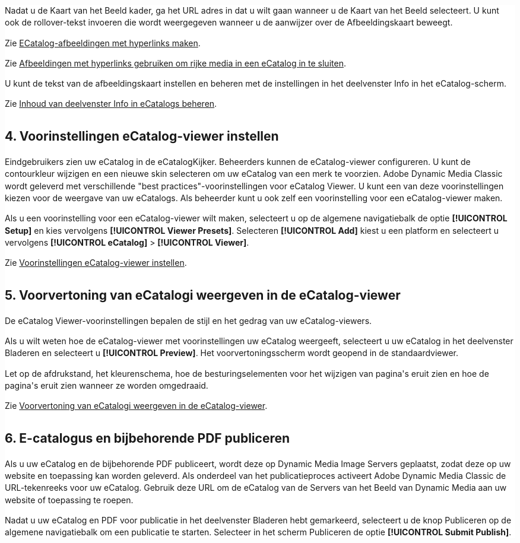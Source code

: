 Nadat u de Kaart van het Beeld kader, ga het URL adres in dat u wilt gaan wanneer u de Kaart van het Beeld selecteert. U kunt ook de rollover-tekst invoeren die wordt weergegeven wanneer u de aanwijzer over de Afbeeldingskaart beweegt.

Zie [ECatalog-afbeeldingen met hyperlinks maken](creating-ecatalog-image-maps.md#creating-ecatalog-image-maps).

Zie [Afbeeldingen met hyperlinks gebruiken om rijke media in een eCatalog in te sluiten](creating-ecatalog-image-maps.md#embedding-rich-media-in-an-ecatalog).

U kunt de tekst van de afbeeldingskaart instellen en beheren met de instellingen in het deelvenster Info in het eCatalog-scherm.

Zie [Inhoud van deelvenster Info in eCatalogs beheren](/help/info-panel-content-ecatalog.md).

## 4. Voorinstellingen eCatalog-viewer instellen

Eindgebruikers zien uw eCatalog in de eCatalogKijker. Beheerders kunnen de eCatalog-viewer configureren. U kunt de contourkleur wijzigen en een nieuwe skin selecteren om uw eCatalog van een merk te voorzien. Adobe Dynamic Media Classic wordt geleverd met verschillende &quot;best practices&quot;-voorinstellingen voor eCatalog Viewer. U kunt een van deze voorinstellingen kiezen voor de weergave van uw eCatalogs. Als beheerder kunt u ook zelf een voorinstelling voor een eCatalog-viewer maken.

Als u een voorinstelling voor een eCatalog-viewer wilt maken, selecteert u op de algemene navigatiebalk de optie **[!UICONTROL Setup]** en kies vervolgens **[!UICONTROL Viewer Presets]**. Selecteren **[!UICONTROL Add]** kiest u een platform en selecteert u vervolgens **[!UICONTROL eCatalog]** > **[!UICONTROL Viewer]**.

Zie [Voorinstellingen eCatalog-viewer instellen](setting-ecatalog-viewer-presets.md#setting-up-ecatalog-viewer-presets).

## 5. Voorvertoning van eCatalogi weergeven in de eCatalog-viewer

De eCatalog Viewer-voorinstellingen bepalen de stijl en het gedrag van uw eCatalog-viewers.

Als u wilt weten hoe de eCatalog-viewer met voorinstellingen uw eCatalog weergeeft, selecteert u uw eCatalog in het deelvenster Bladeren en selecteert u **[!UICONTROL Preview]**. Het voorvertoningsscherm wordt geopend in de standaardviewer.

Let op de afdrukstand, het kleurenschema, hoe de besturingselementen voor het wijzigen van pagina&#39;s eruit zien en hoe de pagina&#39;s eruit zien wanneer ze worden omgedraaid.

Zie [Voorvertoning van eCatalogi weergeven in de eCatalog-viewer](previewing-ecatalogs-ecatalog-viewer.md#previewing-ecatalogs-in-the-ecatalog-viewer).

## 6. E-catalogus en bijbehorende PDF publiceren

Als u uw eCatalog en de bijbehorende PDF publiceert, wordt deze op Dynamic Media Image Servers geplaatst, zodat deze op uw website en toepassing kan worden geleverd. Als onderdeel van het publicatieproces activeert Adobe Dynamic Media Classic de URL-tekenreeks voor uw eCatalog. Gebruik deze URL om de eCatalog van de Servers van het Beeld van Dynamic Media aan uw website of toepassing te roepen.

Nadat u uw eCatalog en PDF voor publicatie in het deelvenster Bladeren hebt gemarkeerd, selecteert u de knop Publiceren op de algemene navigatiebalk om een publicatie te starten. Selecteer in het scherm Publiceren de optie **[!UICONTROL Submit Publish]**.
